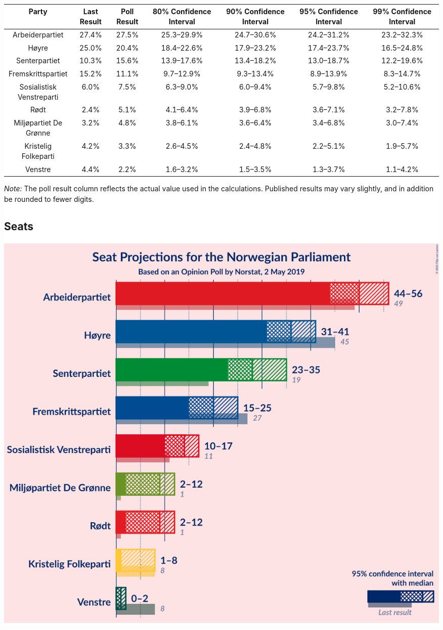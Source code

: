 | Party | Last Result | Poll Result | 80% Confidence Interval | 90% Confidence Interval | 95% Confidence Interval | 99% Confidence Interval |
|:-----:|:-----------:|:-----------:|:-----------------------:|:-----------------------:|:-----------------------:|:-----------------------:|
| Arbeiderpartiet | 27.4% | 27.5% | 25.3–29.9% |24.7–30.6% |24.2–31.2% |23.2–32.3% |
| Høyre | 25.0% | 20.4% | 18.4–22.6% |17.9–23.2% |17.4–23.7% |16.5–24.8% |
| Senterpartiet | 10.3% | 15.6% | 13.9–17.6% |13.4–18.2% |13.0–18.7% |12.2–19.6% |
| Fremskrittspartiet | 15.2% | 11.1% | 9.7–12.9% |9.3–13.4% |8.9–13.9% |8.3–14.7% |
| Sosialistisk Venstreparti | 6.0% | 7.5% | 6.3–9.0% |6.0–9.4% |5.7–9.8% |5.2–10.6% |
| Rødt | 2.4% | 5.1% | 4.1–6.4% |3.9–6.8% |3.6–7.1% |3.2–7.8% |
| Miljøpartiet De Grønne | 3.2% | 4.8% | 3.8–6.1% |3.6–6.4% |3.4–6.8% |3.0–7.4% |
| Kristelig Folkeparti | 4.2% | 3.3% | 2.6–4.5% |2.4–4.8% |2.2–5.1% |1.9–5.7% |
| Venstre | 4.4% | 2.2% | 1.6–3.2% |1.5–3.5% |1.3–3.7% |1.1–4.2% |

*Note:* The poll result column reflects the actual value used in the calculations. Published results may vary slightly, and in addition be rounded to fewer digits.

## Seats

![Graph with seats not yet produced](2019-05-02-Norstat-seats.png "Seats")
